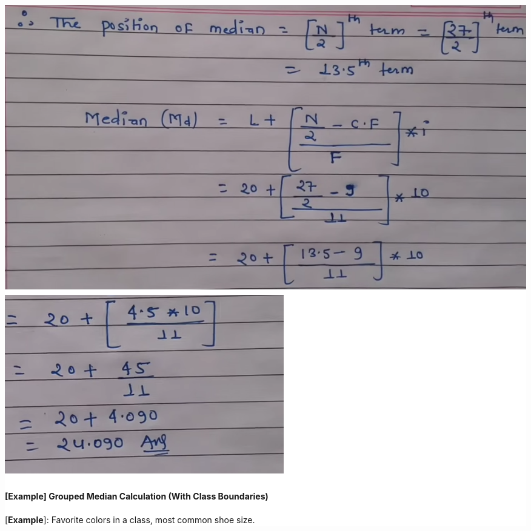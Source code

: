 ![alt text](assets/median5.png)
![alt text](assets/median6.png)
---


####  [Example] Grouped Median Calculation (With Class Boundaries)

[**Example**]: Favorite colors in a class, most common shoe size.